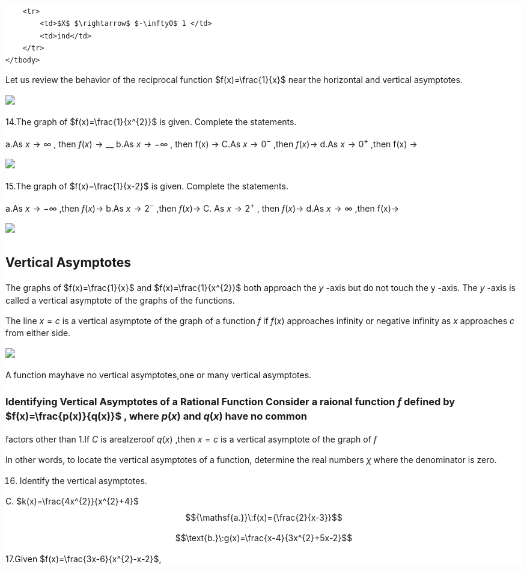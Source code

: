 		<tr>
			<td>$X$ $\rightarrow$ $-\infty0$ 1 </td>
			<td>ind</td>
		</tr>
	</tbody>
</table>

Let us review the behavior of the reciprocal function $f(x)=\frac{1}{x}$ near the horizontal and vertical asymptotes.

![](./images/ftFKW4TvCm1Sc60vcWHxHliGCWalqZNse.png)

14.The graph of $f(x)=\frac{1}{x^{2}}$ is given. Complete the statements.

a.As $x\to\infty$ , then $f(x)\to\_\_$ b.As $x\to-\infty$ , then f(x) → C.As $x\to0^-$ ,then $f(x)\to$ d.As $x\to0^+$ ,then f(x) →

![](./images/fGi34rNoEdqqf1PWF9OgDc8rALGKKy1XI.png)

15.The graph of $f(x)=\frac{1}{x-2}$ is given. Complete the statements.

a.As $x\to-\infty$ ,then $f(x)\to$ b.As $x\to2^-$ ,then $f(x)\to$ C. As $x\to2^+$ , then $f(x)\to$ d.As $x\to\infty$ ,then f(x)→

![](./images/fM0ugs1AnYWpznly6GMVKwaa9tZntPYQq.png)

## Vertical Asymptotes

The graphs of $f(x)=\frac{1}{x}$ and $f(x)=\frac{1}{x^{2}}$ both approach the $y$ -axis but do not touch the y -axis. The $y$ -axis is called a vertical asymptote of the graphs of the functions.

The line $x=c$ is a vertical asymptote of the graph of a function $f$ if $f(x)$ approaches infinity or negative infinity as $x$ approaches $c$ from either side.

![](./images/fz5KsyRpZBPszIUVCRgiSENXEE1L2WZYw.png)

A function mayhave no vertical asymptotes,one or many vertical asymptotes.

### Identifying Vertical Asymptotes of a Rational Function Consider a raional function $f$ defined by $f(x)=\frac{p(x)}{q(x)}$ , where $p(x)$ and $q(x)$ have no common

factors other than 1.lf $C$ is arealzeroof $q(x)$ ,then $x=c$ is a vertical asymptote of the graph of $f$

In other words, to locate the vertical asymptotes of a function, determine the real numbers $\chi$ where the denominator is zero.

16. Identify the vertical asymptotes.

C. $k(x)=\frac{4x^{2}}{x^{2}+4}$
$${\mathsf{a.}}\:f(x)={\frac{2}{x-3}}$$

$$\text{b.}\:g(x)=\frac{x-4}{3x^{2}+5x-2}$$

17.Given $f(x)=\frac{3x-6}{x^{2}-x-2}$,
